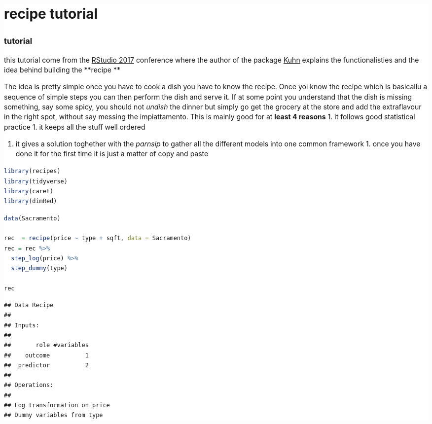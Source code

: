 recipe tutorial
================

### tutorial

this tutorial come from the
[RStudio 2017](https://rstudio.com/resources/webinars/creating-and-preprocessing-a-design-matrix-with-recipes/)
conference where the author of the package
[Kuhn](https://resources.rstudio.com/authors/max-kuhn) explains the
functionalisties and the idea behind building the **recipe **

The idea is pretty simple once you have to cook a dish you have to know
the recipe. Once yoi know the recipe which is basicallu a sequence of
simple steps you can then perform the dish and serve it. If at some
point you understand that the dish is missing something, say some spicy,
you should not *undish* the dinner but simply go get the grocery at the
store and add the extraflavour in the right spot, without say messing
the impiattamento. This is mainly good for at **least 4 reasons** 1. it
follows good statistical practice 1. it keeps all the stuff well ordered
1. it gives a solution toghether with the *parnsip* to gather all the
different models into one common framework 1. once you have done it for
the first time it is just a matter of copy and paste

``` r
library(recipes)
library(tidyverse)
library(caret)
library(dimRed)
```

``` r
data(Sacramento)

rec  = recipe(price ~ type + sqft, data = Sacramento)
rec = rec %>%  
  step_log(price) %>% 
  step_dummy(type)

rec
```

    ## Data Recipe
    ## 
    ## Inputs:
    ## 
    ##       role #variables
    ##    outcome          1
    ##  predictor          2
    ## 
    ## Operations:
    ## 
    ## Log transformation on price
    ## Dummy variables from type
